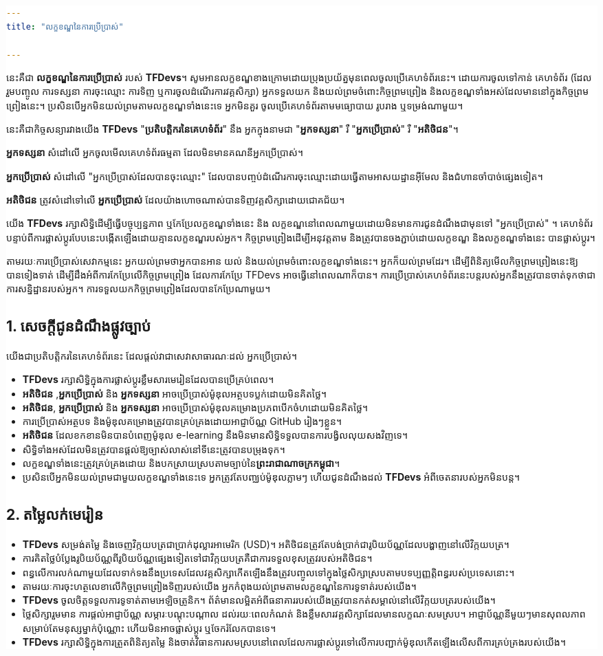 ```yaml
---
title: "លក្ខខណ្ឌនៃការប្រើប្រាស់"

---
```

នេះគឺជា **លក្ខខណ្ឌនៃការប្រើប្រាស់** របស់ **TFDevs**។
សូមអានលក្ខខណ្ឌខាងក្រោមដោយប្រុងប្រយ័ត្នមុនពេលចូលប្រើគេហទំព័រនេះ។ ដោយការចូលទៅកាន់
គេហទំព័រ (ដែលរួមបញ្ចូល ការទស្សនា ការចុះឈ្មោះ ការទិញ ឬការចូលដំណើរការវគ្គសិក្សា) អ្នកទទួលយក និងយល់ព្រមចំពោះកិច្ចព្រមព្រៀង និងលក្ខខណ្ឌទាំងអស់ដែលមាននៅក្នុងកិច្ចព្រមព្រៀងនេះ។ ប្រសិនបើអ្នកមិនយល់ព្រមតាមលក្ខខណ្ឌទាំងនេះទេ អ្នកមិនគួរ ចូលប្រើគេហទំព័រតាមមធ្យោបាយ រូបរាង ឬទម្រង់ណាមួយ។

នេះគឺជាកិច្ចសន្យារវាងយើង **TFDevs** "**ប្រតិបត្តិករនៃគេហទំព័រ**" នឹង អ្នកក្នុងនាមជា "**អ្នកទស្សនា**" រឺ "**អ្នកប្រើប្រាស់**" រឺ "**អតិថិជន**"។

**អ្នកទស្សនា** សំដៅលើ អ្នកចូលមើលគេហទំព័រធម្មតា ដែលមិនមានគណនីអ្នកប្រើប្រាស់។

**អ្នកប្រើប្រាស់** សំដៅលើ "អ្នកប្រើប្រាស់ដែលបានចុះឈ្មោះ" ដែលបានបញ្ចប់ដំណើរការចុះឈ្មោះដោយធ្វើតាមអាសយដ្ឋានអ៊ីមែល និងជំហានចាំបាច់ផ្សេងទៀត។

**អតិថិជន** ត្រូវសំដៅទៅលើ **អ្នកប្រើប្រាស់** ដែលយ៉ាងហោចណាស់បានទិញវគ្គសិក្សាដោយជោគជ័យ។

យើង **TFDevs** រក្សាសិទ្ធិដើម្បីធ្វើបច្ចុប្បន្នភាព ឬកែប្រែលក្ខខណ្ឌទាំងនេះ និង
លក្ខខណ្ឌនៅពេលណាមួយដោយមិនមានការជូនដំណឹងជាមុនទៅ "អ្នកប្រើប្រាស់" ។
គេហទំព័រ​បន្ទាប់​ពី​ការ​ផ្លាស់​ប្តូរ​បែប​នេះ​បង្កើត​ឡើង​ដោយ​គ្មាន​លក្ខខណ្ឌ​របស់​អ្នក។
កិច្ចព្រមព្រៀងដើម្បីអនុវត្តតាម និងត្រូវបានចងភ្ជាប់ដោយលក្ខខណ្ឌ និងលក្ខខណ្ឌទាំងនេះ
បានផ្លាស់ប្តូរ។

តាមរយៈការប្រើប្រាស់សេវាកម្មនេះ អ្នកយល់ព្រមថាអ្នកបានអាន យល់ និងយល់ព្រមចំពោះលក្ខខណ្ឌទាំងនេះ។ អ្នកក៏យល់ព្រមដែរ។
ដើម្បីពិនិត្យមើលកិច្ចព្រមព្រៀងនេះឱ្យបានទៀងទាត់ ដើម្បីដឹងអំពីការកែប្រែលើកិច្ចព្រមព្រៀង ដែលការកែប្រែ
TFDevs អាចធ្វើនៅពេលណាក៏បាន។ ការប្រើប្រាស់គេហទំព័រនេះបន្តរបស់អ្នកនឹងត្រូវបានចាត់ទុកថាជាការសន្និដ្ឋានរបស់អ្នក។
ការទទួលយកកិច្ចព្រមព្រៀងដែលបានកែប្រែណាមួយ។

## 1. សេចក្តីជូនដំណឹងផ្លូវច្បាប់

យើងជាប្រតិបត្តិករនៃគេហទំព័រនេះ ដែលផ្តល់វាជាសេវាសាធារណៈដល់ អ្នកប្រើប្រាស់។
- **TFDevs** រក្សាសិទ្ធិក្នុងការផ្លាស់ប្តូរខ្លឹមសារមេរៀនដែលបានប្រើគ្រប់ពេល។
- **អតិថិជន** ,**អ្នកប្រើប្រាស់** និង **អ្នកទស្សនា** អាចប្រើប្រាស់ម៉ូឌុលអត្ថបទប្លក់ដោយមិនគិតថ្លៃ។
- **អតិថិជន**, **អ្នកប្រើប្រាស់** និង **អ្នកទស្សនា** អាចប្រើប្រាស់ម៉ូឌុលគម្រោងប្រភពបើកចំហដោយមិនគិតថ្លៃ។
- ការប្រើប្រាស់អត្ថបទ និងម៉ូឌុលគម្រោងត្រូវបានគ្រប់គ្រងដោយអាជ្ញាប័ណ្ណ GitHub រៀងៗខ្លួន។
- **អតិថិជន** ដែលខកខានមិនបានបំពេញម៉ូឌុល e-learning នឹងមិនមានសិទ្ធិទទួលបានការបង្វិលលុយសងវិញទេ។
- សិទ្ធិទាំងអស់ដែលមិនត្រូវបានផ្តល់ឱ្យច្បាស់លាស់នៅទីនេះត្រូវបានបម្រុងទុក។
- លក្ខខណ្ឌទាំងនេះត្រូវគ្រប់គ្រងដោយ និងបកស្រាយស្របតាមច្បាប់នៃ**ព្រះរាជាណាចក្រកម្ពុជា**។
- ប្រសិនបើអ្នកមិនយល់ព្រមជាមួយលក្ខខណ្ឌទាំងនេះទេ អ្នកត្រូវតែបញ្ឈប់ម៉ូឌុលភ្លាមៗ ហើយជូនដំណឹងដល់ **TFDevs** អំពីចេតនារបស់អ្នកមិនបន្ត។

## 2. តម្លៃលក់មេរៀន

- **TFDevs** សម្រង់តម្លៃ និងចេញវិក្កយបត្រជាប្រាក់ដុល្លារអាមេរិក (USD)។ អតិថិជនត្រូវតែបង់ប្រាក់ជារូបិយប័ណ្ណដែលបង្ហាញនៅលើវិក្កយបត្រ។
- ការគិតថ្លៃបំប្លែងរូបិយប័ណ្ណពីរូបិយប័ណ្ណផ្សេងទៀតទៅជាវិក្កយបត្រគឺជាការទទួលខុសត្រូវរបស់អតិថិជន។
- ពន្ធលើការលក់ណាមួយដែលទាក់ទងនឹងប្រទេសដែលវគ្គសិក្សាកើតឡើងនឹងត្រូវបញ្ចូលទៅក្នុងថ្លៃសិក្សាស្របតាមបទប្បញ្ញត្តិពន្ធរបស់ប្រទេសនោះ។
- តាមរយៈការចុះហត្ថលេខាលើកិច្ចព្រមព្រៀងទិញរបស់យើង អ្នកកំពុងយល់ព្រមតាមលក្ខខណ្ឌនៃការទូទាត់របស់យើង។
- **TFDevs** ចូលចិត្តទទួលការទូទាត់តាមអេឡិចត្រូនិក។ ព័ត៌មានលម្អិតអំពីធនាគាររបស់យើងត្រូវបានកត់សម្គាល់នៅលើវិក្កយបត្ររបស់យើង។
- ថ្លៃសិក្សារួមមាន ការផ្តល់អាជ្ញាប័ណ្ណ សម្ភារៈបណ្តុះបណ្តាល ដល់រយៈពេលកំណត់ និងខ្លឹមសារវគ្គសិក្សាដែលមានលក្ខណៈសមស្រប។ អាជ្ញាប័ណ្ណនីមួយៗមានសុពលភាពសម្រាប់តែមនុស្សម្នាក់ប៉ុណ្ណោះ ហើយមិនអាចផ្លាស់ប្តូរ ឬចែករំលែកបានទេ។
- **TFDevs** រក្សាសិទ្ធិក្នុងការត្រួតពិនិត្យតម្លៃ និងចាត់វិធានការសមស្របនៅពេលដែលការផ្លាស់ប្តូរទៅលើការបញ្ជាក់ម៉ូឌុលកើតឡើងលើសពីការគ្រប់គ្រងរបស់យើង។
